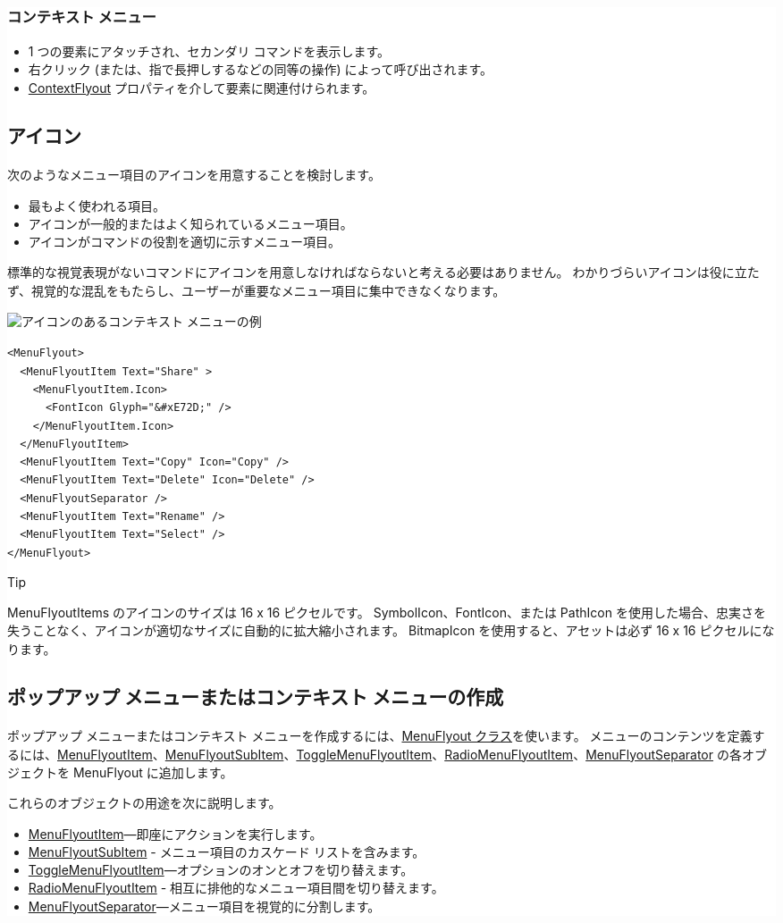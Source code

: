 ### <a name="context-menus"></a>コンテキスト メニュー

- 1 つの要素にアタッチされ、セカンダリ コマンドを表示します。
- 右クリック (または、指で長押しするなどの同等の操作) によって呼び出されます。
- [ContextFlyout](https://docs.microsoft.com/uwp/api/windows.ui.xaml.uielement.contextflyout) プロパティを介して要素に関連付けられます。

## <a name="icons"></a>アイコン

次のようなメニュー項目のアイコンを用意することを検討します。

- 最もよく使われる項目。
- アイコンが一般的またはよく知られているメニュー項目。
- アイコンがコマンドの役割を適切に示すメニュー項目。

標準的な視覚表現がないコマンドにアイコンを用意しなければならないと考える必要はありません。 わかりづらいアイコンは役に立たず、視覚的な混乱をもたらし、ユーザーが重要なメニュー項目に集中できなくなります。

![アイコンのあるコンテキスト メニューの例](images/contextmenu_rs2_icons.png)

````xaml
<MenuFlyout>
  <MenuFlyoutItem Text="Share" >
    <MenuFlyoutItem.Icon>
      <FontIcon Glyph="&#xE72D;" />
    </MenuFlyoutItem.Icon>
  </MenuFlyoutItem>
  <MenuFlyoutItem Text="Copy" Icon="Copy" />
  <MenuFlyoutItem Text="Delete" Icon="Delete" />
  <MenuFlyoutSeparator />
  <MenuFlyoutItem Text="Rename" />
  <MenuFlyoutItem Text="Select" />
</MenuFlyout>
````

> [!TIP]
> MenuFlyoutItems のアイコンのサイズは 16 x 16 ピクセルです。 SymbolIcon、FontIcon、または PathIcon を使用した場合、忠実さを失うことなく、アイコンが適切なサイズに自動的に拡大縮小されます。 BitmapIcon を使用すると、アセットは必ず 16 x 16 ピクセルになります。  

## <a name="create-a-menu-flyout-or-a-context-menu"></a>ポップアップ メニューまたはコンテキスト メニューの作成

ポップアップ メニューまたはコンテキスト メニューを作成するには、[MenuFlyout クラス](https://docs.microsoft.com/uwp/api/windows.ui.xaml.controls.menuflyout)を使います。 メニューのコンテンツを定義するには、[MenuFlyoutItem](https://docs.microsoft.com/uwp/api/windows.ui.xaml.controls.menuflyoutitem)、[MenuFlyoutSubItem](https://docs.microsoft.com/uwp/api/windows.ui.xaml.controls.menuflyoutsubitem)、[ToggleMenuFlyoutItem](https://docs.microsoft.com/uwp/api/windows.ui.xaml.controls.togglemenuflyoutitem)、[RadioMenuFlyoutItem](https://docs.microsoft.com/uwp/api/microsoft.ui.xaml.controls.radiomenuflyoutitem)、[MenuFlyoutSeparator](https://docs.microsoft.com/uwp/api/windows.ui.xaml.controls.menuflyoutseparator) の各オブジェクトを MenuFlyout に追加します。

これらのオブジェクトの用途を次に説明します。

- [MenuFlyoutItem](https://docs.microsoft.com/uwp/api/windows.ui.xaml.controls.menuflyoutitem)—即座にアクションを実行します。
- [MenuFlyoutSubItem](https://docs.microsoft.com/uwp/api/windows.ui.xaml.controls.menuflyoutsubitem) - メニュー項目のカスケード リストを含みます。
- [ToggleMenuFlyoutItem](https://docs.microsoft.com/uwp/api/windows.ui.xaml.controls.togglemenuflyoutitem)—オプションのオンとオフを切り替えます。
- [RadioMenuFlyoutItem](https://docs.microsoft.com/uwp/api/microsoft.ui.xaml.controls.radiomenuflyoutitem) - 相互に排他的なメニュー項目間を切り替えます。
- [MenuFlyoutSeparator](https://docs.microsoft.com/uwp/api/windows.ui.xaml.controls.menuflyoutseparator)—メニュー項目を視覚的に分割します。
